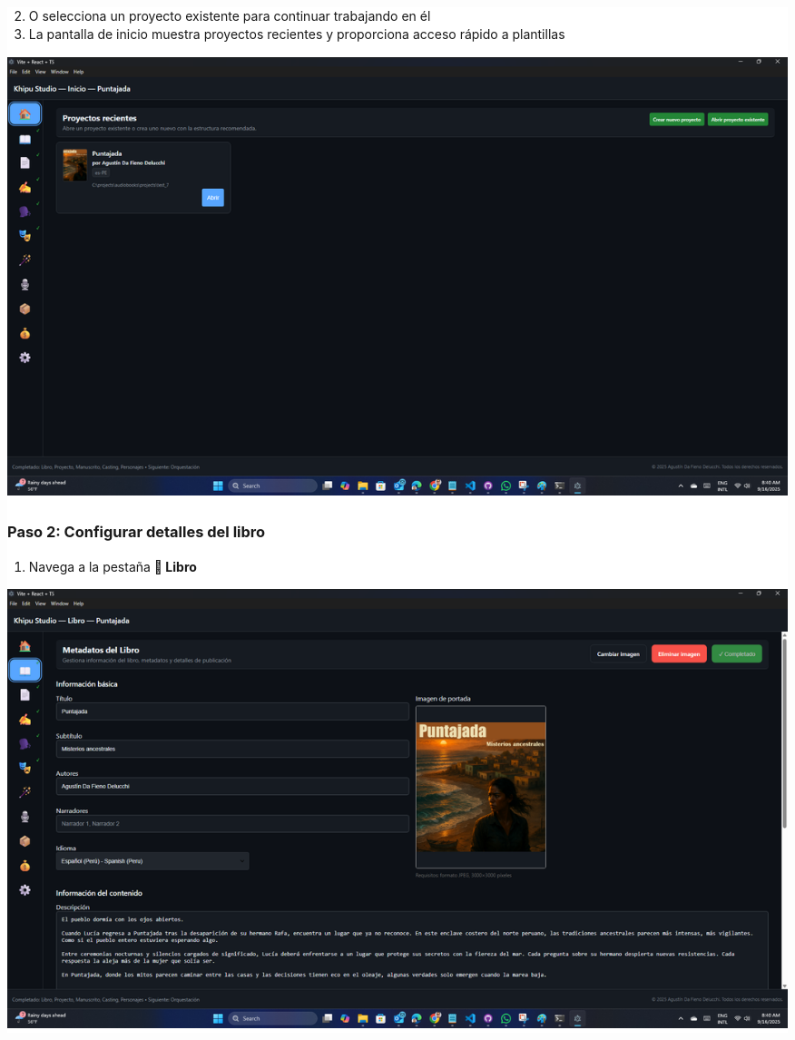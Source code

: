 2. O selecciona un proyecto existente para continuar trabajando en él
3. La pantalla de inicio muestra proyectos recientes y proporciona acceso rápido a plantillas

![Pantalla de inicio - Proyectos recientes](images/user-guide/es-PE/01-home.png)

### Paso 2: Configurar detalles del libro
1. Navega a la pestaña **📖 Libro**

![Pantalla de metadatos del libro](images/user-guide/es-PE/02-book.png)

